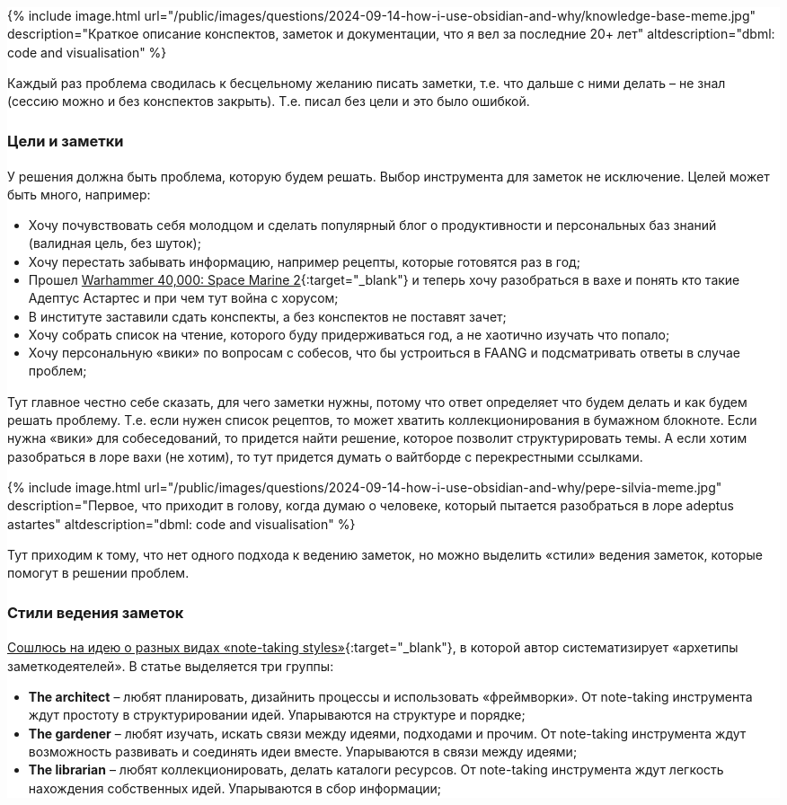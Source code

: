 {%
    include image.html
    url="/public/images/questions/2024-09-14-how-i-use-obsidian-and-why/knowledge-base-meme.jpg"
    description="Краткое описание конспектов, заметок и документации, что я вел за последние 20+ лет"
    altdescription="dbml: code and visualisation"
%}

Каждый раз проблема сводилась к бесцельному желанию писать заметки, т.е. что дальше с ними делать – не знал (сессию можно и без конспектов закрыть). Т.е. писал без цели и это было ошибкой.

### Цели и заметки

У решения должна быть проблема, которую будем решать. Выбор инструмента для заметок не исключение. Целей может быть много, например:

- Хочу почувствовать себя молодцом и сделать популярный блог о продуктивности и персональных баз знаний (валидная цель, без шуток);
- Хочу перестать забывать информацию, например рецепты, которые готовятся раз в год;
- Прошел [Warhammer 40,000: Space Marine 2](https://en.wikipedia.org/wiki/Warhammer_40,000:_Space_Marine_2){:target="_blank"} и теперь хочу разобраться в вахе и понять кто такие Адептус Астартес и при чем тут война с хорусом;
- В институте заставили сдать конспекты, а без конспектов не поставят зачет;
- Хочу собрать список на чтение, которого буду придерживаться год, а не хаотично изучать что попало;
- Хочу персональную «вики» по вопросам с собесов, что бы устроиться в FAANG и подсматривать ответы в случае проблем;

Тут главное честно себе сказать, для чего заметки нужны, потому что ответ определяет что будем делать и как будем решать проблему. Т.е. если нужен список рецептов, то может хватить коллекционирования в бумажном блокноте. Если нужна «вики» для собеседований, то придется найти решение, которое позволит структурировать темы. А если хотим разобраться в лоре вахи (не хотим), то тут придется думать о вайтборде с перекрестными ссылками.

{%
    include image.html
    url="/public/images/questions/2024-09-14-how-i-use-obsidian-and-why/pepe-silvia-meme.jpg"
    description="Первое, что приходит в голову, когда думаю о человеке, который пытается разобраться в лоре adeptus astartes"
    altdescription="dbml: code and visualisation"
%}

Тут приходим к тому, что нет одного подхода к ведению заметок, но можно выделить «стили» ведения заметок, которые помогут в решении проблем.

### Стили ведения заметок

[Сошлюсь на идею о разных видах «note-taking styles»](https://nesslabs.com/how-to-choose-the-right-note-taking-app){:target="_blank"}, в которой автор систематизирует «архетипы заметкодеятелей». В статье выделяется три группы:

- **The architect** – любят планировать, дизайнить процессы и использовать «фреймворки». От note-taking инструмента ждут простоту в структурировании идей. Упарываются на структуре и порядке;
- **The gardener** – любят изучать, искать связи между идеями, подходами и прочим. От note-taking инструмента ждут возможность развивать и соединять идеи вместе. Упарываются в связи между идеями;
- **The librarian** – любят коллекционировать, делать каталоги ресурсов. От note-taking инструмента ждут легкость нахождения собственных идей. Упарываются в сбор информации;
